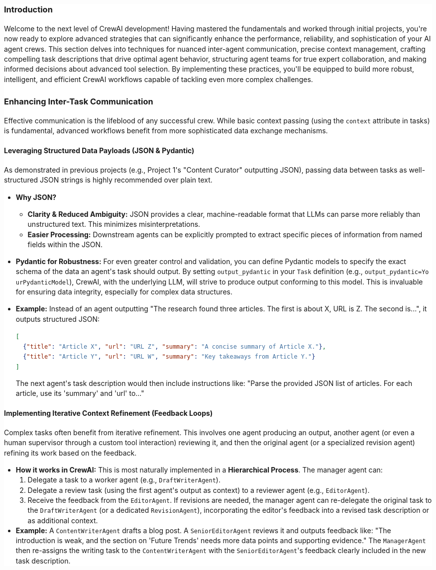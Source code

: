 ### Introduction

Welcome to the next level of CrewAI development! Having mastered the fundamentals and worked through initial projects, you're now ready to explore advanced strategies that can significantly enhance the performance, reliability, and sophistication of your AI agent crews. This section delves into techniques for nuanced inter-agent communication, precise context management, crafting compelling task descriptions that drive optimal agent behavior, structuring agent teams for true expert collaboration, and making informed decisions about advanced tool selection. By implementing these practices, you'll be equipped to build more robust, intelligent, and efficient CrewAI workflows capable of tackling even more complex challenges.

### Enhancing Inter-Task Communication

Effective communication is the lifeblood of any successful crew. While basic context passing (using the `context` attribute in tasks) is fundamental, advanced workflows benefit from more sophisticated data exchange mechanisms.

#### Leveraging Structured Data Payloads (JSON & Pydantic)

As demonstrated in previous projects (e.g., Project 1's "Content Curator" outputting JSON), passing data between tasks as well-structured JSON strings is highly recommended over plain text.

*   **Why JSON?**
    *   **Clarity & Reduced Ambiguity:** JSON provides a clear, machine-readable format that LLMs can parse more reliably than unstructured text. This minimizes misinterpretations.
    *   **Easier Processing:** Downstream agents can be explicitly prompted to extract specific pieces of information from named fields within the JSON.
*   **Pydantic for Robustness:** For even greater control and validation, you can define Pydantic models to specify the exact schema of the data an agent's task should output. By setting `output_pydantic` in your `Task` definition (e.g., `output_pydantic=YourPydanticModel`), CrewAI, with the underlying LLM, will strive to produce output conforming to this model. This is invaluable for ensuring data integrity, especially for complex data structures.

*   **Example:** Instead of an agent outputting "The research found three articles. The first is about X, URL is Z. The second is...", it outputs structured JSON:
    ```json
    [
      {"title": "Article X", "url": "URL Z", "summary": "A concise summary of Article X."},
      {"title": "Article Y", "url": "URL W", "summary": "Key takeaways from Article Y."}
    ]
    ```
    The next agent's task description would then include instructions like: "Parse the provided JSON list of articles. For each article, use its 'summary' and 'url' to..."

#### Implementing Iterative Context Refinement (Feedback Loops)

Complex tasks often benefit from iterative refinement. This involves one agent producing an output, another agent (or even a human supervisor through a custom tool interaction) reviewing it, and then the original agent (or a specialized revision agent) refining its work based on the feedback.

*   **How it works in CrewAI:** This is most naturally implemented in a **Hierarchical Process**. The manager agent can:
    1.  Delegate a task to a worker agent (e.g., `DraftWriterAgent`).
    2.  Delegate a review task (using the first agent's output as context) to a reviewer agent (e.g., `EditorAgent`).
    3.  Receive the feedback from the `EditorAgent`. If revisions are needed, the manager agent can re-delegate the original task to the `DraftWriterAgent` (or a dedicated `RevisionAgent`), incorporating the editor's feedback into a revised task description or as additional context.
*   **Example:** A `ContentWriterAgent` drafts a blog post. A `SeniorEditorAgent` reviews it and outputs feedback like: "The introduction is weak, and the section on 'Future Trends' needs more data points and supporting evidence." The `ManagerAgent` then re-assigns the writing task to the `ContentWriterAgent` with the `SeniorEditorAgent`'s feedback clearly included in the new task description.
